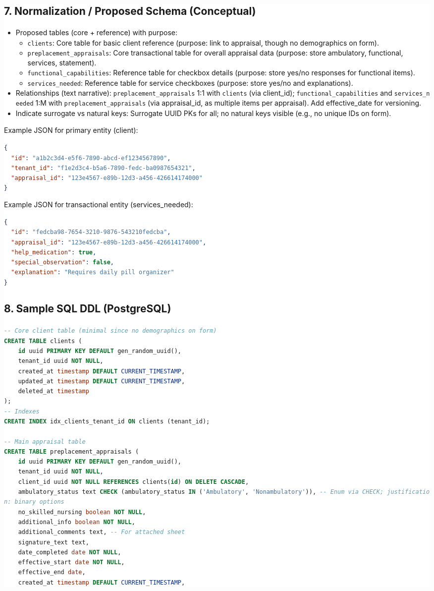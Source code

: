 ## 7. Normalization / Proposed Schema (Conceptual)
- Proposed tables (core + reference) with purpose:
  - `clients`: Core table for basic client reference (purpose: link to appraisal, though no demographics on form).
  - `preplacement_appraisals`: Core transactional table for overall appraisal data (purpose: store ambulatory, functional, services, statement).
  - `functional_capabilities`: Reference table for checkbox details (purpose: store yes/no responses for functional items).
  - `services_needed`: Reference table for service checkboxes (purpose: store yes/no and explanations).
- Relationships (text narrative): `preplacement_appraisals` 1:1 with `clients` (via client_id); `functional_capabilities` and `services_needed` 1:M with `preplacement_appraisals` (via appraisal_id, as multiple items per appraisal). Add effective_date for versioning.
- Indicate surrogate vs natural keys: Surrogate UUID PKs for all; no natural keys visible (e.g., no unique IDs on form).

Example JSON for primary entity (client):
```json
{
  "id": "a1b2c3d4-e5f6-7890-abcd-ef1234567890",
  "tenant_id": "f1e2d3c4-b5a6-7890-fedc-ba0987654321",
  "appraisal_id": "123e4567-e89b-12d3-a456-426614174000"
}
```

Example JSON for transactional entity (services_needed):
```json
{
  "id": "fedcba98-7654-3210-9876-543210fedcba",
  "appraisal_id": "123e4567-e89b-12d3-a456-426614174000",
  "help_medication": true,
  "special_observation": false,
  "explanation": "Requires daily pill organizer"
}
```

## 8. Sample SQL DDL (PostgreSQL)
```sql
-- Core client table (minimal since no demographics on form)
CREATE TABLE clients (
    id uuid PRIMARY KEY DEFAULT gen_random_uuid(),
    tenant_id uuid NOT NULL,
    created_at timestamp DEFAULT CURRENT_TIMESTAMP,
    updated_at timestamp DEFAULT CURRENT_TIMESTAMP,
    deleted_at timestamp
);
-- Indexes
CREATE INDEX idx_clients_tenant_id ON clients (tenant_id);

-- Main appraisal table
CREATE TABLE preplacement_appraisals (
    id uuid PRIMARY KEY DEFAULT gen_random_uuid(),
    tenant_id uuid NOT NULL,
    client_id uuid NOT NULL REFERENCES clients(id) ON DELETE CASCADE,
    ambulatory_status text CHECK (ambulatory_status IN ('Ambulatory', 'Nonambulatory')), -- Enum via CHECK; justification: binary options
    no_skilled_nursing boolean NOT NULL,
    additional_info boolean NOT NULL,
    additional_comments text, -- For attached sheet
    signature_text text,
    date_completed date NOT NULL,
    effective_start date NOT NULL,
    effective_end date,
    created_at timestamp DEFAULT CURRENT_TIMESTAMP,
```